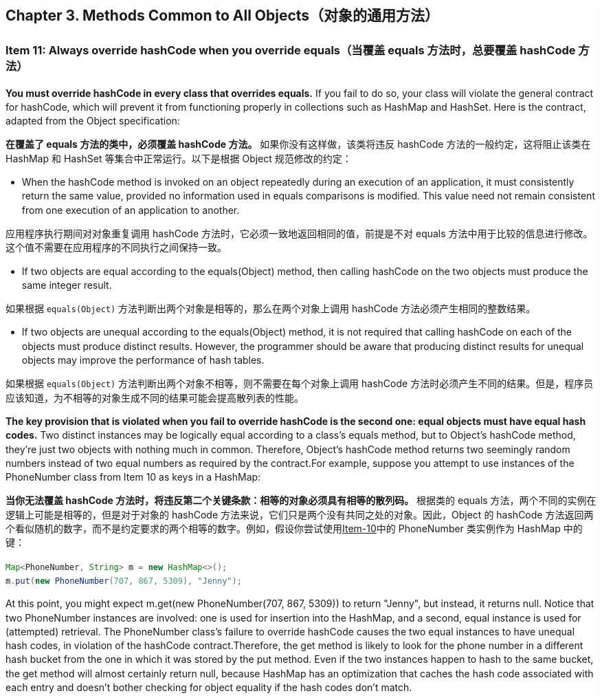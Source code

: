 ## Chapter 3. Methods Common to All Objects（对象的通用方法）

### Item 11: Always override hashCode when you override equals（当覆盖 equals 方法时，总要覆盖 hashCode 方法）

**You must override hashCode in every class that overrides equals.** If you fail to do so, your class will violate the general contract for hashCode, which will prevent it from functioning properly in collections such as HashMap and HashSet. Here is the contract, adapted from the Object specification:

**在覆盖了 equals 方法的类中，必须覆盖 hashCode 方法。** 如果你没有这样做，该类将违反 hashCode 方法的一般约定，这将阻止该类在 HashMap 和 HashSet 等集合中正常运行。以下是根据 Object 规范修改的约定：

- When the hashCode method is invoked on an object repeatedly during an execution of an application, it must consistently return the same value, provided no information used in equals comparisons is modified. This value need not remain consistent from one execution of an application to another.

应用程序执行期间对对象重复调用 hashCode 方法时，它必须一致地返回相同的值，前提是不对 equals 方法中用于比较的信息进行修改。这个值不需要在应用程序的不同执行之间保持一致。

- If two objects are equal according to the equals(Object) method, then calling hashCode on the two objects must produce the same integer result.

如果根据 `equals(Object)` 方法判断出两个对象是相等的，那么在两个对象上调用 hashCode 方法必须产生相同的整数结果。

- If two objects are unequal according to the equals(Object) method, it is not required that calling hashCode on each of the objects must produce distinct results. However, the programmer should be aware that producing distinct results for unequal objects may improve the performance of hash tables.

如果根据 `equals(Object)` 方法判断出两个对象不相等，则不需要在每个对象上调用 hashCode 方法时必须产生不同的结果。但是，程序员应该知道，为不相等的对象生成不同的结果可能会提高散列表的性能。

**The key provision that is violated when you fail to override hashCode is the second one: equal objects must have equal hash codes.** Two distinct instances may be logically equal according to a class’s equals method, but to Object’s hashCode method, they’re just two objects with nothing much in common. Therefore, Object’s hashCode method returns two seemingly random numbers instead of two equal numbers as required by the contract.For example, suppose you attempt to use instances of the PhoneNumber class from Item 10 as keys in a HashMap:

**当你无法覆盖 hashCode 方法时，将违反第二个关键条款：相等的对象必须具有相等的散列码。** 根据类的 equals 方法，两个不同的实例在逻辑上可能是相等的，但是对于对象的 hashCode 方法来说，它们只是两个没有共同之处的对象。因此，Object 的 hashCode 方法返回两个看似随机的数字，而不是约定要求的两个相等的数字。例如，假设你尝试使用[Item-10](/Chapter-3/Chapter-3-Item-10-Obey-the-general-contract-when-overriding-equals.md)中的 PhoneNumber 类实例作为 HashMap 中的键：

```java
Map<PhoneNumber, String> m = new HashMap<>();
m.put(new PhoneNumber(707, 867, 5309), "Jenny");
```

At this point, you might expect m.get(new PhoneNumber(707, 867, 5309)) to return "Jenny", but instead, it returns null. Notice that two PhoneNumber instances are involved: one is used for insertion into the HashMap, and a second, equal instance is used for (attempted) retrieval. The PhoneNumber class’s failure to override hashCode causes the two equal instances to have unequal hash codes, in violation of the hashCode contract.Therefore, the get method is likely to look for the phone number in a different hash bucket from the one in which it was stored by the put method. Even if the two instances happen to hash to the same bucket, the get method will almost certainly return null, because HashMap has an optimization that caches the hash code associated with each entry and doesn’t bother checking for object equality if the hash codes don’t match.
